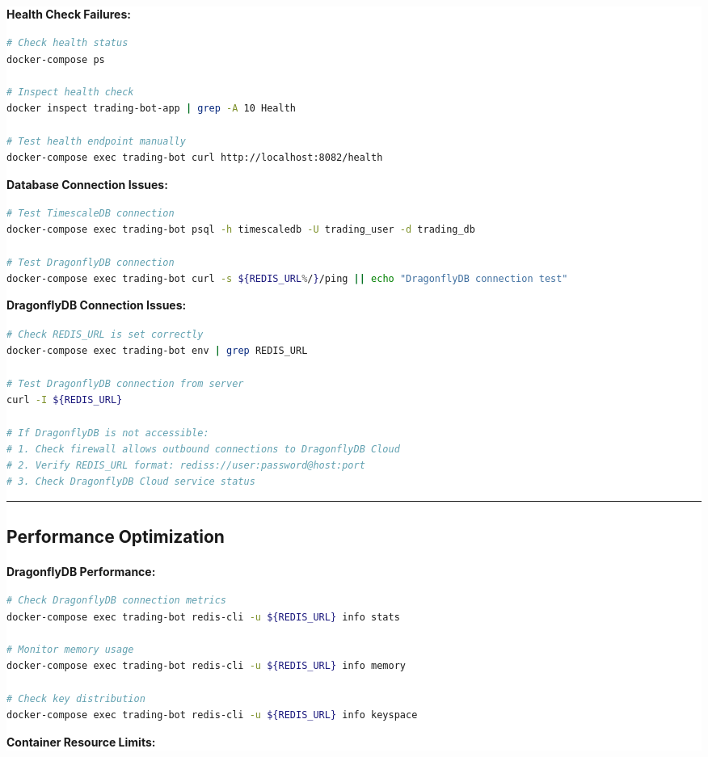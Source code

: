 **Health Check Failures:**

```bash
# Check health status
docker-compose ps

# Inspect health check
docker inspect trading-bot-app | grep -A 10 Health

# Test health endpoint manually
docker-compose exec trading-bot curl http://localhost:8082/health
```

**Database Connection Issues:**

```bash
# Test TimescaleDB connection
docker-compose exec trading-bot psql -h timescaledb -U trading_user -d trading_db

# Test DragonflyDB connection
docker-compose exec trading-bot curl -s ${REDIS_URL%/}/ping || echo "DragonflyDB connection test"
```

**DragonflyDB Connection Issues:**

```bash
# Check REDIS_URL is set correctly
docker-compose exec trading-bot env | grep REDIS_URL

# Test DragonflyDB connection from server
curl -I ${REDIS_URL}

# If DragonflyDB is not accessible:
# 1. Check firewall allows outbound connections to DragonflyDB Cloud
# 2. Verify REDIS_URL format: rediss://user:password@host:port
# 3. Check DragonflyDB Cloud service status
```

---

## Performance Optimization

**DragonflyDB Performance:**

```bash
# Check DragonflyDB connection metrics
docker-compose exec trading-bot redis-cli -u ${REDIS_URL} info stats

# Monitor memory usage
docker-compose exec trading-bot redis-cli -u ${REDIS_URL} info memory

# Check key distribution
docker-compose exec trading-bot redis-cli -u ${REDIS_URL} info keyspace
```

**Container Resource Limits:**
